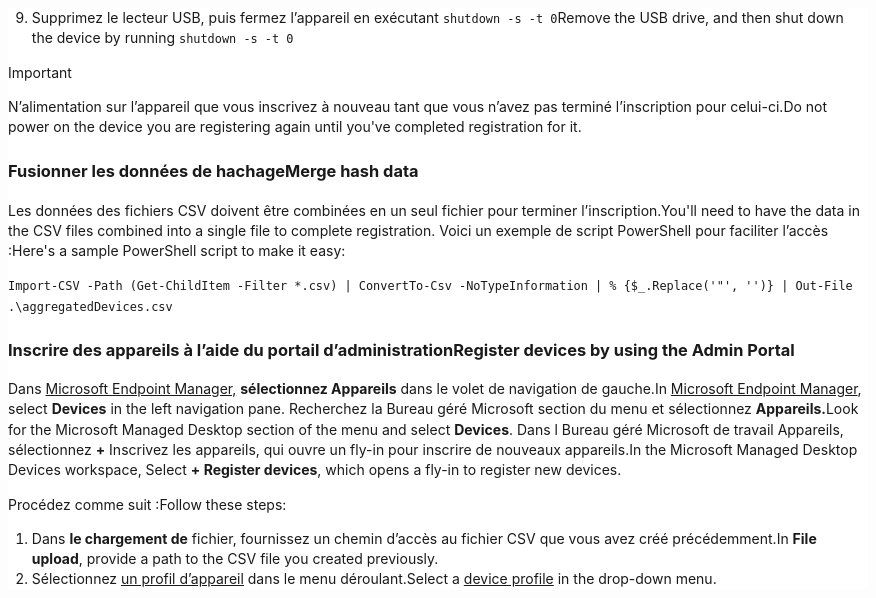 9. <span data-ttu-id="670a4-143">Supprimez le lecteur USB, puis fermez l’appareil en exécutant `shutdown -s -t 0`</span><span class="sxs-lookup"><span data-stu-id="670a4-143">Remove the USB drive, and then shut down the device by running `shutdown -s -t 0`</span></span>

>[!IMPORTANT]
><span data-ttu-id="670a4-144">N’alimentation sur l’appareil que vous inscrivez à nouveau tant que vous n’avez pas terminé l’inscription pour celui-ci.</span><span class="sxs-lookup"><span data-stu-id="670a4-144">Do not power on the device you are registering again until you've completed registration for it.</span></span> 


### <a name="merge-hash-data"></a><span data-ttu-id="670a4-145">Fusionner les données de hachage</span><span class="sxs-lookup"><span data-stu-id="670a4-145">Merge hash data</span></span>

<span data-ttu-id="670a4-146">Les données des fichiers CSV doivent être combinées en un seul fichier pour terminer l’inscription.</span><span class="sxs-lookup"><span data-stu-id="670a4-146">You'll need to have the data in the CSV files combined into a single file to complete registration.</span></span> <span data-ttu-id="670a4-147">Voici un exemple de script PowerShell pour faciliter l’accès :</span><span class="sxs-lookup"><span data-stu-id="670a4-147">Here's a sample PowerShell script to make it easy:</span></span>

`Import-CSV -Path (Get-ChildItem -Filter *.csv) | ConvertTo-Csv -NoTypeInformation | % {$_.Replace('"', '')} | Out-File .\aggregatedDevices.csv`


### <a name="register-devices-by-using-the-admin-portal"></a><span data-ttu-id="670a4-148">Inscrire des appareils à l’aide du portail d’administration</span><span class="sxs-lookup"><span data-stu-id="670a4-148">Register devices by using the Admin Portal</span></span>

<span data-ttu-id="670a4-149">Dans [Microsoft Endpoint Manager,](https://endpoint.microsoft.com/) **sélectionnez Appareils** dans le volet de navigation de gauche.</span><span class="sxs-lookup"><span data-stu-id="670a4-149">In [Microsoft Endpoint Manager](https://endpoint.microsoft.com/), select **Devices** in the left navigation pane.</span></span> <span data-ttu-id="670a4-150">Recherchez la Bureau géré Microsoft section du menu et sélectionnez **Appareils.**</span><span class="sxs-lookup"><span data-stu-id="670a4-150">Look for the Microsoft Managed Desktop section of the menu and select **Devices**.</span></span> <span data-ttu-id="670a4-151">Dans l Bureau géré Microsoft de travail Appareils, sélectionnez **+** Inscrivez les appareils, qui ouvre un fly-in pour inscrire de nouveaux appareils.</span><span class="sxs-lookup"><span data-stu-id="670a4-151">In the Microsoft Managed Desktop Devices workspace, Select **+ Register devices**, which opens a fly-in to register new devices.</span></span>







<span data-ttu-id="670a4-152">Procédez comme suit :</span><span class="sxs-lookup"><span data-stu-id="670a4-152">Follow these steps:</span></span>

1. <span data-ttu-id="670a4-153">Dans **le chargement de** fichier, fournissez un chemin d’accès au fichier CSV que vous avez créé précédemment.</span><span class="sxs-lookup"><span data-stu-id="670a4-153">In **File upload**, provide a path to the CSV file you created previously.</span></span>
2. <span data-ttu-id="670a4-154">Sélectionnez [un profil d’appareil](../service-description/profiles.md) dans le menu déroulant.</span><span class="sxs-lookup"><span data-stu-id="670a4-154">Select a [device profile](../service-description/profiles.md) in the drop-down menu.</span></span>